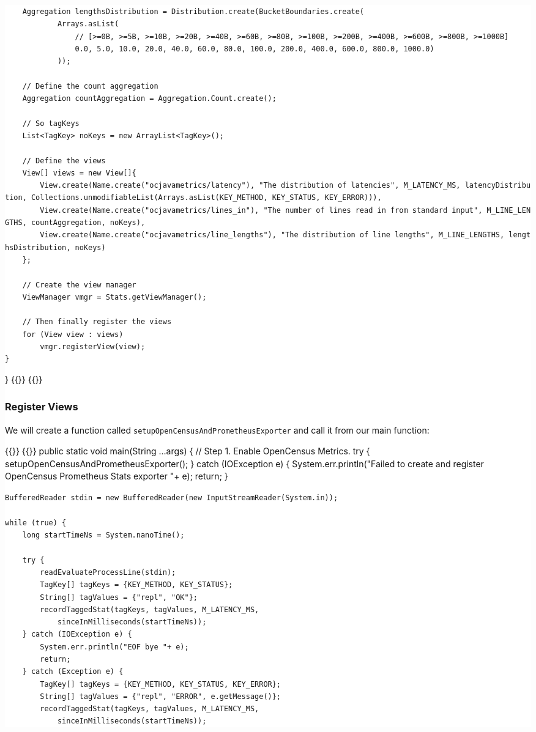         Aggregation lengthsDistribution = Distribution.create(BucketBoundaries.create(
                Arrays.asList(
                    // [>=0B, >=5B, >=10B, >=20B, >=40B, >=60B, >=80B, >=100B, >=200B, >=400B, >=600B, >=800B, >=1000B]
                    0.0, 5.0, 10.0, 20.0, 40.0, 60.0, 80.0, 100.0, 200.0, 400.0, 600.0, 800.0, 1000.0)
                ));

        // Define the count aggregation
        Aggregation countAggregation = Aggregation.Count.create();

        // So tagKeys
        List<TagKey> noKeys = new ArrayList<TagKey>();

        // Define the views
        View[] views = new View[]{
            View.create(Name.create("ocjavametrics/latency"), "The distribution of latencies", M_LATENCY_MS, latencyDistribution, Collections.unmodifiableList(Arrays.asList(KEY_METHOD, KEY_STATUS, KEY_ERROR))),
            View.create(Name.create("ocjavametrics/lines_in"), "The number of lines read in from standard input", M_LINE_LENGTHS, countAggregation, noKeys),
            View.create(Name.create("ocjavametrics/line_lengths"), "The distribution of line lengths", M_LINE_LENGTHS, lengthsDistribution, noKeys)
        };

        // Create the view manager
        ViewManager vmgr = Stats.getViewManager();

        // Then finally register the views
        for (View view : views)
            vmgr.registerView(view);
    }
}
{{</highlight>}}
{{</tabs>}}

### Register Views
We will create a function called `setupOpenCensusAndPrometheusExporter` and call it from our main function:

{{<tabs Snippet All>}}
{{<highlight java>}}
public static void main(String ...args) {
    // Step 1. Enable OpenCensus Metrics.
    try {
        setupOpenCensusAndPrometheusExporter();
    } catch (IOException e) {
        System.err.println("Failed to create and register OpenCensus Prometheus Stats exporter "+ e);
        return;
    }

    BufferedReader stdin = new BufferedReader(new InputStreamReader(System.in));

    while (true) {
        long startTimeNs = System.nanoTime();

        try {
            readEvaluateProcessLine(stdin);
            TagKey[] tagKeys = {KEY_METHOD, KEY_STATUS};
            String[] tagValues = {"repl", "OK"};
            recordTaggedStat(tagKeys, tagValues, M_LATENCY_MS,
                sinceInMilliseconds(startTimeNs));
        } catch (IOException e) {
            System.err.println("EOF bye "+ e);
            return;
        } catch (Exception e) {
            TagKey[] tagKeys = {KEY_METHOD, KEY_STATUS, KEY_ERROR};
            String[] tagValues = {"repl", "ERROR", e.getMessage()};
            recordTaggedStat(tagKeys, tagValues, M_LATENCY_MS,
                sinceInMilliseconds(startTimeNs));
